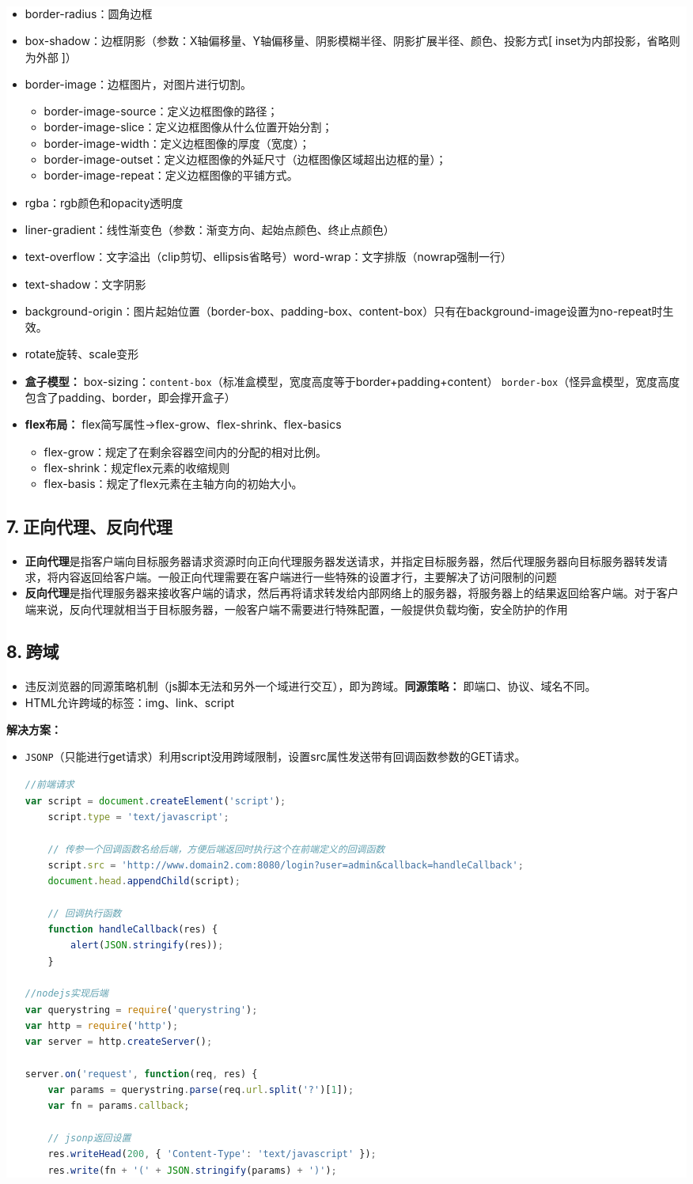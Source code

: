 * border-radius：圆角边框
* box-shadow：边框阴影（参数：X轴偏移量、Y轴偏移量、阴影模糊半径、阴影扩展半径、颜色、投影方式[ inset为内部投影，省略则为外部 ]）

* border-image：边框图片，对图片进行切割。
  * border-image-source：定义边框图像的路径；
  * border-image-slice：定义边框图像从什么位置开始分割；
  * border-image-width：定义边框图像的厚度（宽度）；
  * border-image-outset：定义边框图像的外延尺寸（边框图像区域超出边框的量）；
  * border-image-repeat：定义边框图像的平铺方式。
* rgba：rgb颜色和opacity透明度
* liner-gradient：线性渐变色（参数：渐变方向、起始点颜色、终止点颜色）
* text-overflow：文字溢出（clip剪切、ellipsis省略号）word-wrap：文字排版（nowrap强制一行）
* text-shadow：文字阴影
* background-origin：图片起始位置（border-box、padding-box、content-box）只有在background-image设置为no-repeat时生效。
* rotate旋转、scale变形
* **盒子模型：** box-sizing：`content-box`（标准盒模型，宽度高度等于border+padding+content） `border-box`（怪异盒模型，宽度高度包含了padding、border，即会撑开盒子）
* **flex布局：** flex简写属性->flex-grow、flex-shrink、flex-basics
  * flex-grow：规定了在剩余容器空间内的分配的相对比例。
  * flex-shrink：规定flex元素的收缩规则
  * flex-basis：规定了flex元素在主轴方向的初始大小。


## 7. 正向代理、反向代理

* **正向代理**是指客户端向目标服务器请求资源时向正向代理服务器发送请求，并指定目标服务器，然后代理服务器向目标服务器转发请求，将内容返回给客户端。一般正向代理需要在客户端进行一些特殊的设置才行，主要解决了访问限制的问题
* **反向代理**是指代理服务器来接收客户端的请求，然后再将请求转发给内部网络上的服务器，将服务器上的结果返回给客户端。对于客户端来说，反向代理就相当于目标服务器，一般客户端不需要进行特殊配置，一般提供负载均衡，安全防护的作用

## 8. 跨域

* 违反浏览器的同源策略机制（js脚本无法和另外一个域进行交互），即为跨域。**同源策略：** 即端口、协议、域名不同。
* HTML允许跨域的标签：img、link、script

**解决方案：** 

* `JSONP`（只能进行get请求）利用script没用跨域限制，设置src属性发送带有回调函数参数的GET请求。

  ```js
  //前端请求
  var script = document.createElement('script');
      script.type = 'text/javascript';
  
      // 传参一个回调函数名给后端，方便后端返回时执行这个在前端定义的回调函数
      script.src = 'http://www.domain2.com:8080/login?user=admin&callback=handleCallback';
      document.head.appendChild(script);
  
      // 回调执行函数
      function handleCallback(res) {
          alert(JSON.stringify(res));
      }
  
  //nodejs实现后端
  var querystring = require('querystring');
  var http = require('http');
  var server = http.createServer();
  
  server.on('request', function(req, res) {
      var params = querystring.parse(req.url.split('?')[1]);
      var fn = params.callback;
  
      // jsonp返回设置
      res.writeHead(200, { 'Content-Type': 'text/javascript' });
      res.write(fn + '(' + JSON.stringify(params) + ')');
  
  ```